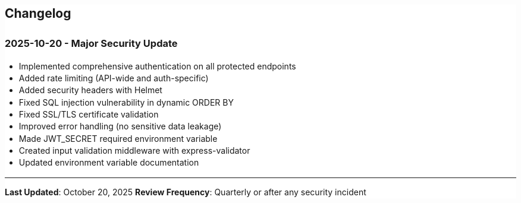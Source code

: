 ## Changelog

### 2025-10-20 - Major Security Update
- Implemented comprehensive authentication on all protected endpoints
- Added rate limiting (API-wide and auth-specific)
- Added security headers with Helmet
- Fixed SQL injection vulnerability in dynamic ORDER BY
- Fixed SSL/TLS certificate validation
- Improved error handling (no sensitive data leakage)
- Made JWT_SECRET required environment variable
- Created input validation middleware with express-validator
- Updated environment variable documentation

---

**Last Updated**: October 20, 2025
**Review Frequency**: Quarterly or after any security incident
